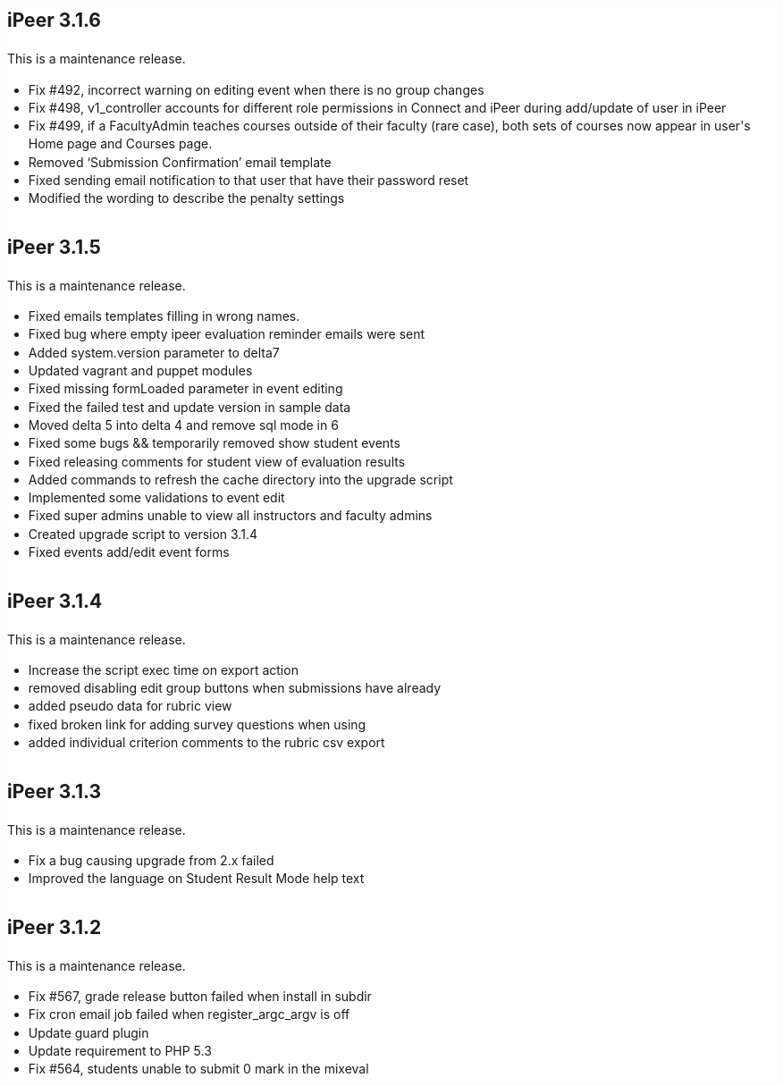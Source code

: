 iPeer 3.1.6
---------------------------
This is a maintenance release.
* Fix #492, incorrect warning on editing event when there is no group changes
* Fix #498, v1_controller accounts for different role permissions in Connect and iPeer during add/update of user in iPeer
* Fix #499, if a FacultyAdmin teaches courses outside of their faculty (rare case), both sets of courses now appear in user's Home page and Courses page.
* Removed ‘Submission Confirmation’ email template
* Fixed sending email notification to that user that have their password reset
* Modified the wording to describe the penalty settings

iPeer 3.1.5
---------------------------
This is a maintenance release.
* Fixed emails templates filling in wrong names.
* Fixed bug where empty ipeer evaluation reminder emails were sent
* Added system.version parameter to delta7
* Updated vagrant and puppet modules
* Fixed missing formLoaded parameter in event editing
* Fixed the failed test and update version in sample data
* Moved delta 5 into delta 4 and remove sql mode in 6
* Fixed some bugs && temporarily removed show student events
* Fixed releasing comments for student view of evaluation results
* Added commands to refresh the cache directory into the upgrade script
* Implemented some validations to event edit
* Fixed super admins unable to view all instructors and faculty admins
* Created upgrade script to version 3.1.4
* Fixed events add/edit event forms

iPeer 3.1.4
---------------------------
This is a maintenance release.
* Increase the script exec time on export action
* removed disabling edit group buttons when submissions have already
* added pseudo data for rubric view
* fixed broken link for adding survey questions when using
* added individual criterion comments to the rubric csv export

iPeer 3.1.3
---------------------------
This is a maintenance release.
* Fix a bug causing upgrade from 2.x failed
* Improved the language on Student Result Mode help text

iPeer 3.1.2
---------------------------
This is a maintenance release.
* Fix #567, grade release button failed when install in subdir
* Fix cron email job failed when register_argc_argv is off
* Update guard plugin
* Update requirement to PHP 5.3
* Fix #564, students unable to submit 0 mark in the mixeval
